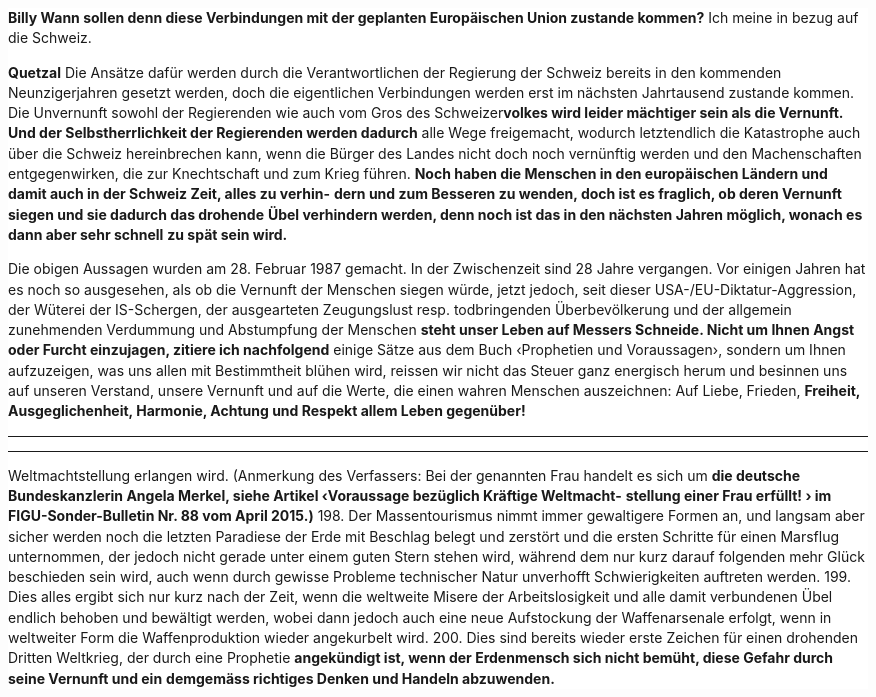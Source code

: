**Billy       Wann sollen denn diese Verbindungen mit der geplanten Europäischen Union zustande kommen?**
Ich meine in bezug auf die Schweiz.

**Quetzal** Die Ansätze dafür werden durch die Verantwortlichen der Regierung der Schweiz bereits in den
kommenden Neunzigerjahren gesetzt werden, doch die eigentlichen Verbindungen werden erst im nächsten
Jahrtausend zustande kommen. Die Unvernunft sowohl der Regierenden wie auch vom Gros des Schweizer**volkes wird leider mächtiger sein als die Vernunft. Und der Selbstherrlichkeit der Regierenden werden dadurch**
alle Wege freigemacht, wodurch letztendlich die Katastrophe auch über die Schweiz hereinbrechen kann, wenn
die Bürger des Landes nicht doch noch vernünftig werden und den Machenschaften entgegenwirken, die zur
Knechtschaft und zum Krieg führen.
**Noch haben die Menschen in den europäischen Ländern und damit auch in der Schweiz Zeit, alles zu verhin-**
**dern und zum Besseren zu wenden, doch ist es fraglich, ob deren Vernunft siegen und sie dadurch das drohende**
**Übel verhindern werden, denn noch ist das in den nächsten Jahren möglich, wonach es dann aber sehr schnell**
**zu spät sein wird.**

Die obigen Aussagen wurden am 28. Februar 1987 gemacht. In der Zwischenzeit sind 28 Jahre vergangen. Vor
einigen Jahren hat es noch so ausgesehen, als ob die Vernunft der Menschen siegen würde, jetzt jedoch, seit
dieser USA-/EU-Diktatur-Aggression, der Wüterei der IS-Schergen, der ausgearteten Zeugungslust resp. todbringenden Überbevölkerung und der allgemein zunehmenden Verdummung und Abstumpfung der Menschen
**steht unser Leben auf Messers Schneide. Nicht um Ihnen Angst oder Furcht einzujagen, zitiere ich nachfolgend**
einige Sätze aus dem Buch ‹Prophetien und Voraussagen›, sondern um Ihnen aufzuzeigen, was uns allen mit
Bestimmtheit blühen wird, reissen wir nicht das Steuer ganz energisch herum und besinnen uns auf unseren
Verstand, unsere Vernunft und auf die Werte, die einen wahren Menschen auszeichnen: Auf Liebe, Frieden,
**Freiheit, Ausgeglichenheit, Harmonie, Achtung und Respekt allem Leben gegenüber!**


-----

-----

Weltmachtstellung erlangen wird. (Anmerkung des Verfassers: Bei der genannten Frau handelt es sich um
**die deutsche Bundeskanzlerin Angela Merkel, siehe Artikel ‹Voraussage bezüglich Kräftige Weltmacht-**
**stellung einer Frau erfüllt! › im FIGU-Sonder-Bulletin Nr. 88 vom April 2015.)**
198. Der Massentourismus nimmt immer gewaltigere Formen an, und langsam aber sicher werden noch die
letzten Paradiese der Erde mit Beschlag belegt und zerstört und die ersten Schritte für einen Marsflug
unternommen, der jedoch nicht gerade unter einem guten Stern stehen wird, während dem nur kurz darauf folgenden mehr Glück beschieden sein wird, auch wenn durch gewisse Probleme technischer Natur
unverhofft Schwierigkeiten auftreten werden.
199. Dies alles ergibt sich nur kurz nach der Zeit, wenn die weltweite Misere der Arbeitslosigkeit und alle damit
verbundenen Übel endlich behoben und bewältigt werden, wobei dann jedoch auch eine neue Aufstockung
der Waffenarsenale erfolgt, wenn in weltweiter Form die Waffenproduktion wieder angekurbelt wird.
200. Dies sind bereits wieder erste Zeichen für einen drohenden Dritten Weltkrieg, der durch eine Prophetie
**angekündigt ist, wenn der Erdenmensch sich nicht bemüht, diese Gefahr durch seine Vernunft und ein**
**demgemäss richtiges Denken und Handeln abzuwenden.**